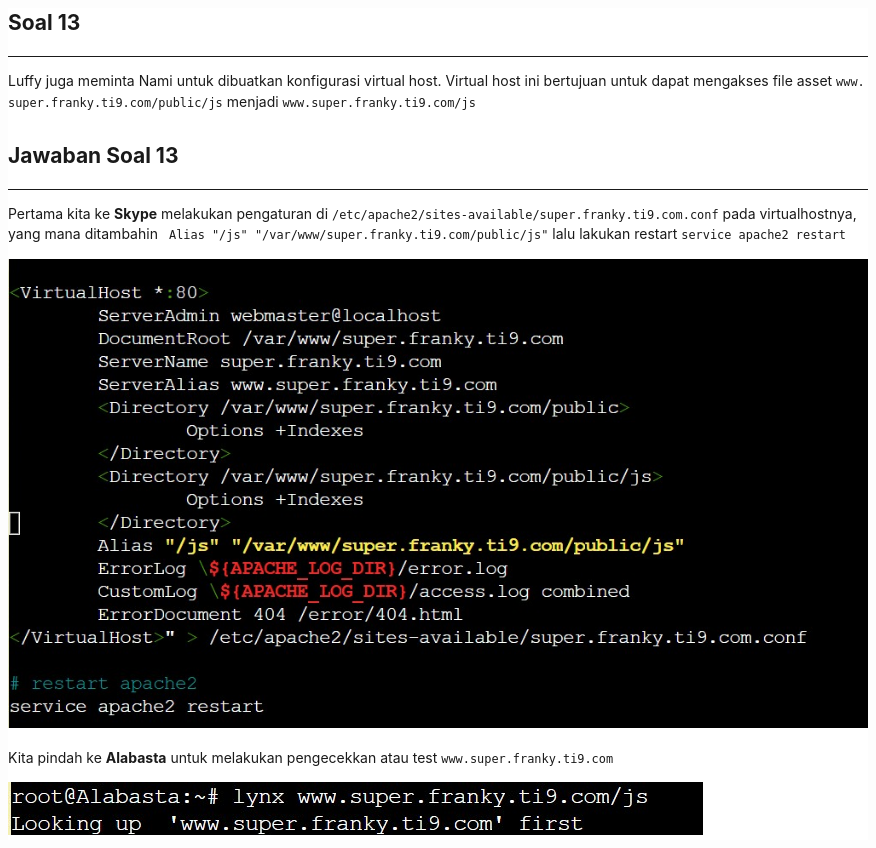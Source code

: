 ## Soal 13
---
Luffy juga meminta Nami untuk dibuatkan konfigurasi virtual host. Virtual host ini bertujuan untuk dapat mengakses file asset `www.super.franky.ti9.com/public/js` menjadi `www.super.franky.ti9.com/js` 


## Jawaban Soal 13
---
Pertama kita ke **Skype** melakukan pengaturan di `/etc/apache2/sites-available/super.franky.ti9.com.conf` pada virtualhostnya, yang mana ditambahin ` Alias "/js" "/var/www/super.franky.ti9.com/public/js"`  lalu lakukan restart `service apache2 restart`

![Foto](./img/no.13/13.1.skype.jpeg)

Kita pindah ke **Alabasta**  untuk melakukan pengecekkan atau test `www.super.franky.ti9.com`

![Foto](./img/no.13/13.1.alabasta.jpeg)
